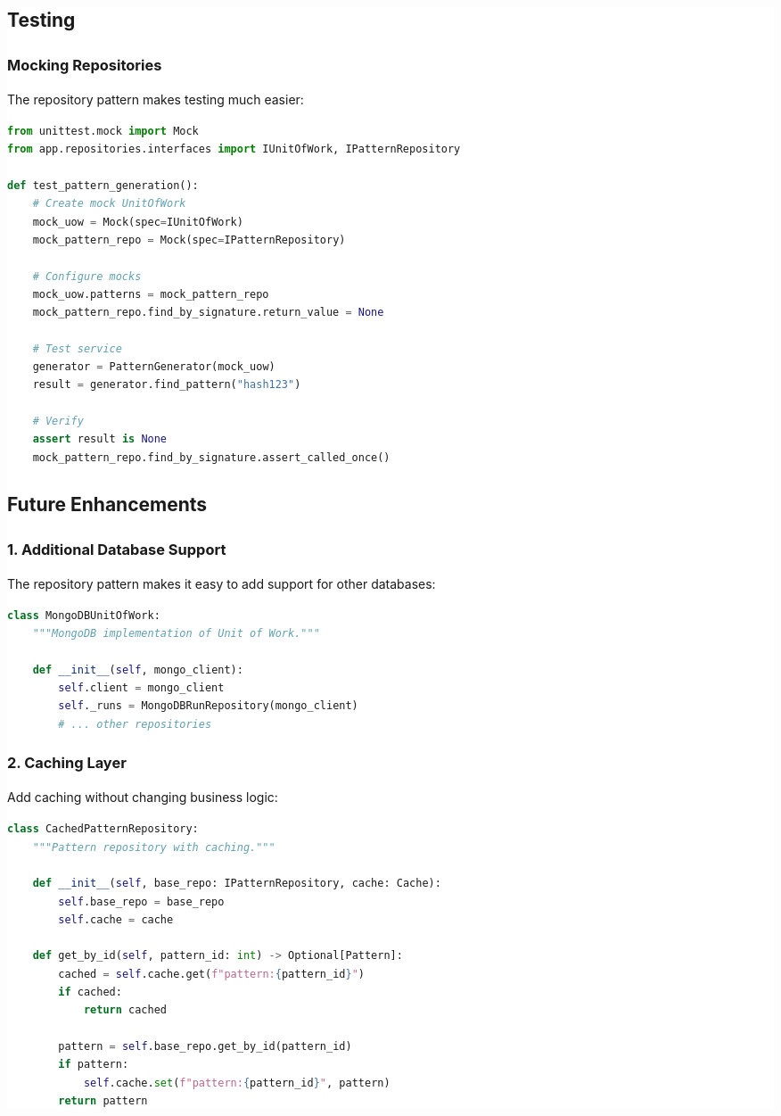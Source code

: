 ## Testing

### Mocking Repositories

The repository pattern makes testing much easier:

```python
from unittest.mock import Mock
from app.repositories.interfaces import IUnitOfWork, IPatternRepository

def test_pattern_generation():
    # Create mock UnitOfWork
    mock_uow = Mock(spec=IUnitOfWork)
    mock_pattern_repo = Mock(spec=IPatternRepository)

    # Configure mocks
    mock_uow.patterns = mock_pattern_repo
    mock_pattern_repo.find_by_signature.return_value = None

    # Test service
    generator = PatternGenerator(mock_uow)
    result = generator.find_pattern("hash123")

    # Verify
    assert result is None
    mock_pattern_repo.find_by_signature.assert_called_once()
```

## Future Enhancements

### 1. Additional Database Support

The repository pattern makes it easy to add support for other databases:

```python
class MongoDBUnitOfWork:
    """MongoDB implementation of Unit of Work."""

    def __init__(self, mongo_client):
        self.client = mongo_client
        self._runs = MongoDBRunRepository(mongo_client)
        # ... other repositories
```

### 2. Caching Layer

Add caching without changing business logic:

```python
class CachedPatternRepository:
    """Pattern repository with caching."""

    def __init__(self, base_repo: IPatternRepository, cache: Cache):
        self.base_repo = base_repo
        self.cache = cache

    def get_by_id(self, pattern_id: int) -> Optional[Pattern]:
        cached = self.cache.get(f"pattern:{pattern_id}")
        if cached:
            return cached

        pattern = self.base_repo.get_by_id(pattern_id)
        if pattern:
            self.cache.set(f"pattern:{pattern_id}", pattern)
        return pattern
```